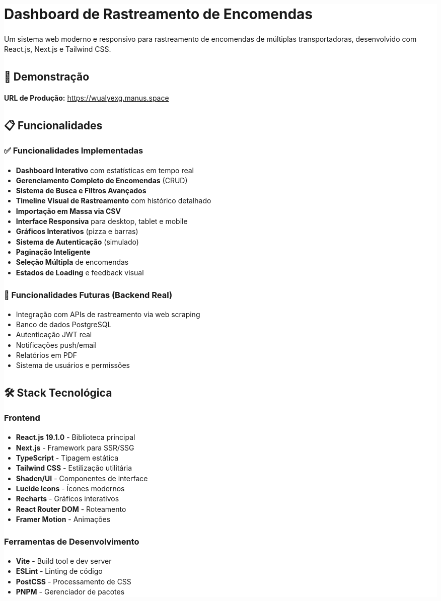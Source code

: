 # Dashboard de Rastreamento de Encomendas

Um sistema web moderno e responsivo para rastreamento de encomendas de múltiplas transportadoras, desenvolvido com React.js, Next.js e Tailwind CSS.

## 🚀 Demonstração

**URL de Produção:** https://wualyexg.manus.space

## 📋 Funcionalidades

### ✅ Funcionalidades Implementadas
- **Dashboard Interativo** com estatísticas em tempo real
- **Gerenciamento Completo de Encomendas** (CRUD)
- **Sistema de Busca e Filtros Avançados**
- **Timeline Visual de Rastreamento** com histórico detalhado
- **Importação em Massa via CSV**
- **Interface Responsiva** para desktop, tablet e mobile
- **Gráficos Interativos** (pizza e barras)
- **Sistema de Autenticação** (simulado)
- **Paginação Inteligente**
- **Seleção Múltipla** de encomendas
- **Estados de Loading** e feedback visual

### 🔄 Funcionalidades Futuras (Backend Real)
- Integração com APIs de rastreamento via web scraping
- Banco de dados PostgreSQL
- Autenticação JWT real
- Notificações push/email
- Relatórios em PDF
- Sistema de usuários e permissões

## 🛠️ Stack Tecnológica

### Frontend
- **React.js 19.1.0** - Biblioteca principal
- **Next.js** - Framework para SSR/SSG
- **TypeScript** - Tipagem estática
- **Tailwind CSS** - Estilização utilitária
- **Shadcn/UI** - Componentes de interface
- **Lucide Icons** - Ícones modernos
- **Recharts** - Gráficos interativos
- **React Router DOM** - Roteamento
- **Framer Motion** - Animações

### Ferramentas de Desenvolvimento
- **Vite** - Build tool e dev server
- **ESLint** - Linting de código
- **PostCSS** - Processamento de CSS
- **PNPM** - Gerenciador de pacotes
